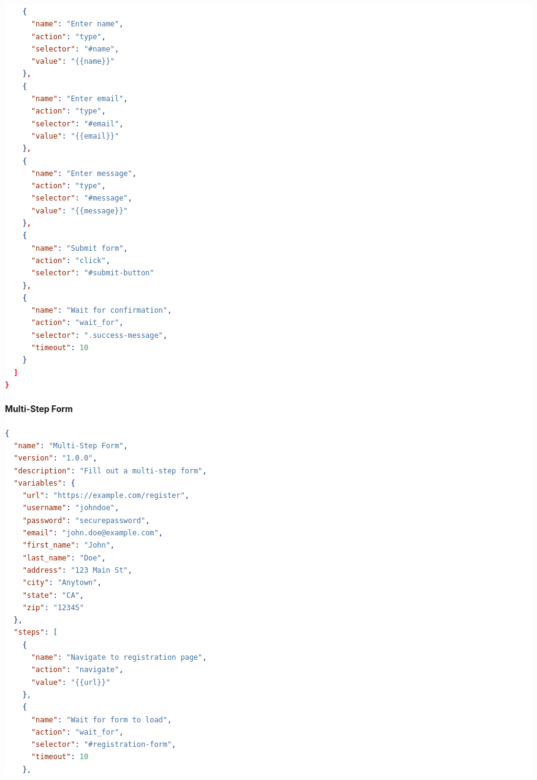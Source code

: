 ```json
    {
      "name": "Enter name",
      "action": "type",
      "selector": "#name",
      "value": "{{name}}"
    },
    {
      "name": "Enter email",
      "action": "type",
      "selector": "#email",
      "value": "{{email}}"
    },
    {
      "name": "Enter message",
      "action": "type",
      "selector": "#message",
      "value": "{{message}}"
    },
    {
      "name": "Submit form",
      "action": "click",
      "selector": "#submit-button"
    },
    {
      "name": "Wait for confirmation",
      "action": "wait_for",
      "selector": ".success-message",
      "timeout": 10
    }
  ]
}
```

#### Multi-Step Form

```json
{
  "name": "Multi-Step Form",
  "version": "1.0.0",
  "description": "Fill out a multi-step form",
  "variables": {
    "url": "https://example.com/register",
    "username": "johndoe",
    "password": "securepassword",
    "email": "john.doe@example.com",
    "first_name": "John",
    "last_name": "Doe",
    "address": "123 Main St",
    "city": "Anytown",
    "state": "CA",
    "zip": "12345"
  },
  "steps": [
    {
      "name": "Navigate to registration page",
      "action": "navigate",
      "value": "{{url}}"
    },
    {
      "name": "Wait for form to load",
      "action": "wait_for",
      "selector": "#registration-form",
      "timeout": 10
    },
```